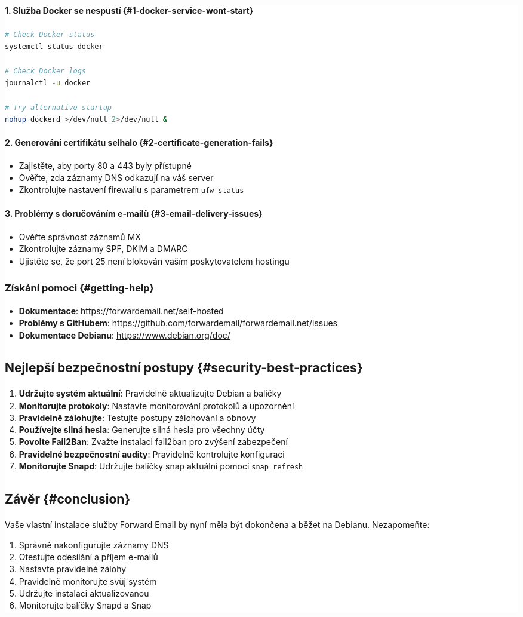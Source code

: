 #### 1. Služba Docker se nespustí {#1-docker-service-wont-start}

```bash
# Check Docker status
systemctl status docker

# Check Docker logs
journalctl -u docker

# Try alternative startup
nohup dockerd >/dev/null 2>/dev/null &
```

#### 2. Generování certifikátu selhalo {#2-certificate-generation-fails}

* Zajistěte, aby porty 80 a 443 byly přístupné
* Ověřte, zda záznamy DNS odkazují na váš server
* Zkontrolujte nastavení firewallu s parametrem `ufw status`

#### 3. Problémy s doručováním e-mailů {#3-email-delivery-issues}

* Ověřte správnost záznamů MX
* Zkontrolujte záznamy SPF, DKIM a DMARC
* Ujistěte se, že port 25 není blokován vaším poskytovatelem hostingu

### Získání pomoci {#getting-help}

* **Dokumentace**: <https://forwardemail.net/self-hosted>
* **Problémy s GitHubem**: <https://github.com/forwardemail/forwardemail.net/issues>
* **Dokumentace Debianu**: <https://www.debian.org/doc/>

## Nejlepší bezpečnostní postupy {#security-best-practices}

1. **Udržujte systém aktuální**: Pravidelně aktualizujte Debian a balíčky
2. **Monitorujte protokoly**: Nastavte monitorování protokolů a upozornění
3. **Pravidelně zálohujte**: Testujte postupy zálohování a obnovy
4. **Používejte silná hesla**: Generujte silná hesla pro všechny účty
5. **Povolte Fail2Ban**: Zvažte instalaci fail2ban pro zvýšení zabezpečení
6. **Pravidelné bezpečnostní audity**: Pravidelně kontrolujte konfiguraci
7. **Monitorujte Snapd**: Udržujte balíčky snap aktuální pomocí `snap refresh`

## Závěr {#conclusion}

Vaše vlastní instalace služby Forward Email by nyní měla být dokončena a běžet na Debianu. Nezapomeňte:

1. Správně nakonfigurujte záznamy DNS
2. Otestujte odesílání a příjem e-mailů
3. Nastavte pravidelné zálohy
4. Pravidelně monitorujte svůj systém
5. Udržujte instalaci aktualizovanou
6. Monitorujte balíčky Snapd a Snap
